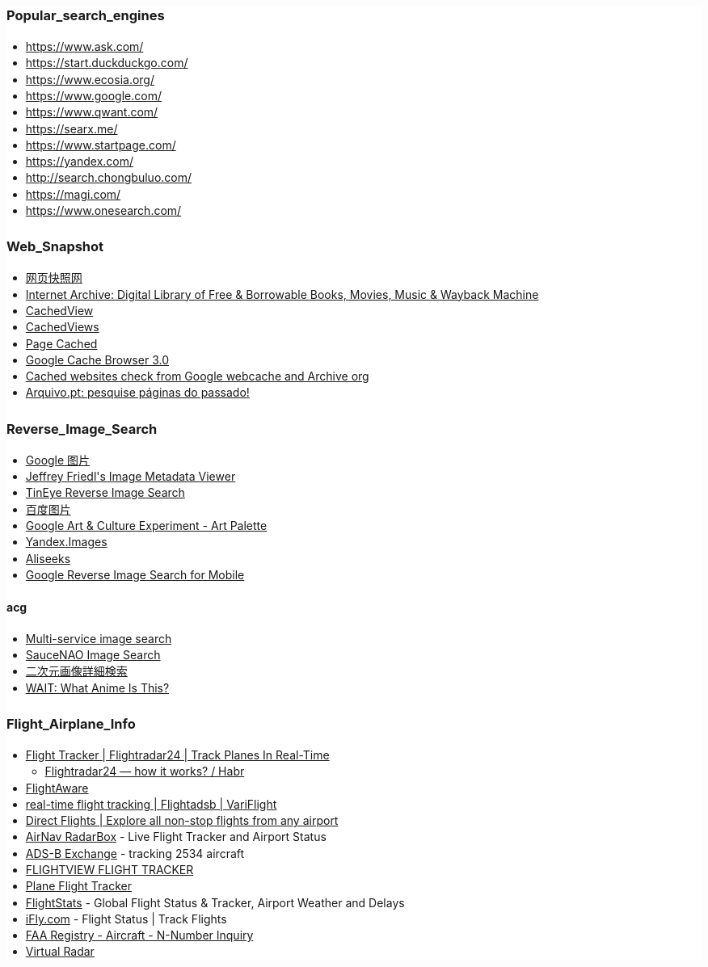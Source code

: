 ### Popular_search_engines

- https://www.ask.com/
- https://start.duckduckgo.com/
- https://www.ecosia.org/
- https://www.google.com/
- https://www.qwant.com/
- https://searx.me/
- https://www.startpage.com/
- https://yandex.com/
- http://search.chongbuluo.com/
- https://magi.com/
- https://www.onesearch.com/

### Web_Snapshot

- [网页快照网](http://2tool.top/)
- [Internet Archive: Digital Library of Free & Borrowable Books, Movies, Music & Wayback Machine](https://archive.org/)
- [CachedView](http://cachedview.com/)
- [CachedViews](https://cachedviews.com/)
- [Page Cached](https://pagecached.com/)
- [Google Cache Browser 3.0](https://cache.nevkontakte.com/#!)
- [Cached websites check from Google webcache and Archive org](https://cachearchive.com/)
- [Arquivo.pt: pesquise páginas do passado!](https://arquivo.pt/?l=pt)

### Reverse_Image_Search

- [Google 图片](https://www.google.com/imghp)
- [Jeffrey Friedl's Image Metadata Viewer](http://exif.regex.info/exif.cgi)
- [TinEye Reverse Image Search](https://www.tineye.com/)
- [百度图片](https://image.baidu.com/)
- [Google Art & Culture Experiment - Art Palette](https://artsexperiments.withgoogle.com/artpalette/)
- [Yandex.Images](https://yandex.com/images/)
- [Aliseeks](https://www.aliseeks.com/search)
- [Google Reverse Image Search for Mobile](https://www.labnol.org/reverse/)

#### acg

- [Multi-service image search](https://iqdb.org/)
- [SauceNAO Image Search](https://saucenao.com/)
- [二次元画像詳細検索](https://ascii2d.net/)
- [WAIT: What Anime Is This?](https://trace.moe/)

### Flight_Airplane_Info

- [Flight Tracker | Flightradar24 | Track Planes In Real-Time](https://www.flightradar24.com/)
    - [Flightradar24 — how it works? / Habr](https://habr.com/en/post/440596/)
- [FlightAware](https://zh.flightaware.com/)
- [real-time flight tracking | Flightadsb | VariFlight](http://flightadsb.variflight.com/)
- [Direct Flights | Explore all non-stop flights from any airport](https://direct-flights.com/)
- [AirNav RadarBox](https://www.radarbox.com) - Live Flight Tracker and Airport Status
- [ADS-B Exchange](https://tar1090.adsbexchange.com/) - tracking 2534 aircraft
- [FLIGHTVIEW FLIGHT TRACKER](https://www.flightview.com/flighttracker/)
- [Plane Flight Tracker](http://www.planeflighttracker.com/)
- [FlightStats](https://www.flightstats.com/v2) - Global Flight Status & Tracker, Airport Weather and Delays
- [iFly.com](https://www.ifly.com/flight-tracker) - Flight Status | Track Flights
- [FAA Registry - Aircraft - N-Number Inquiry](https://registry.faa.gov/aircraftinquiry/Aircraft_Inquiry.aspx)
- [Virtual Radar](https://radar.freedar.uk/VirtualRadar/desktop.html)

